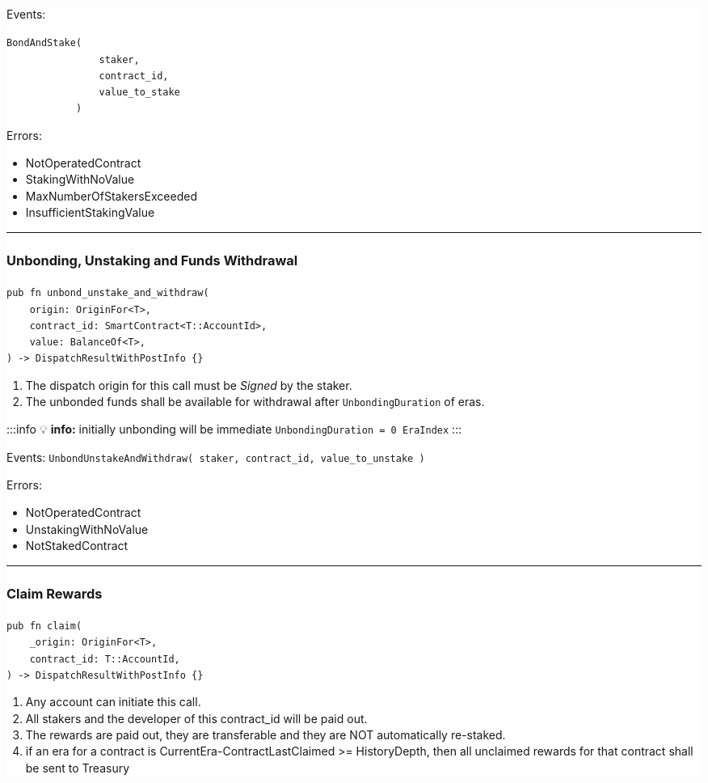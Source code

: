 
Events:
```
BondAndStake(
                staker,
                contract_id,
                value_to_stake
            )
```
            
Errors:
* NotOperatedContract
* StakingWithNoValue
* MaxNumberOfStakersExceeded
* InsufficientStakingValue

---
### Unbonding, Unstaking and Funds Withdrawal
```
pub fn unbond_unstake_and_withdraw(
    origin: OriginFor<T>,
    contract_id: SmartContract<T::AccountId>,
    value: BalanceOf<T>,
) -> DispatchResultWithPostInfo {}
```
1. The dispatch origin for this call must be _Signed_ by the staker.
2. The unbonded funds shall be available for withdrawal after `UnbondingDuration` of eras.

:::info
:bulb: **info:** initially unbonding will be immediate
`UnbondingDuration = 0 EraIndex`
:::

Events:
`UnbondUnstakeAndWithdraw(
                staker,
                contract_id,
                value_to_unstake
            )`
            
Errors:
* NotOperatedContract
* UnstakingWithNoValue
* NotStakedContract

---
### Claim Rewards
```
pub fn claim(
    _origin: OriginFor<T>,
    contract_id: T::AccountId,
) -> DispatchResultWithPostInfo {}
```
1. Any account can initiate this call. 
1. All stakers and the developer of this contract_id will be paid out.
1. The rewards are paid out, they are transferable and they are NOT automatically re-staked.
2. if an era for a contract is CurrentEra-ContractLastClaimed >= HistoryDepth, then all unclaimed rewards for that contract shall be sent to Treasury
